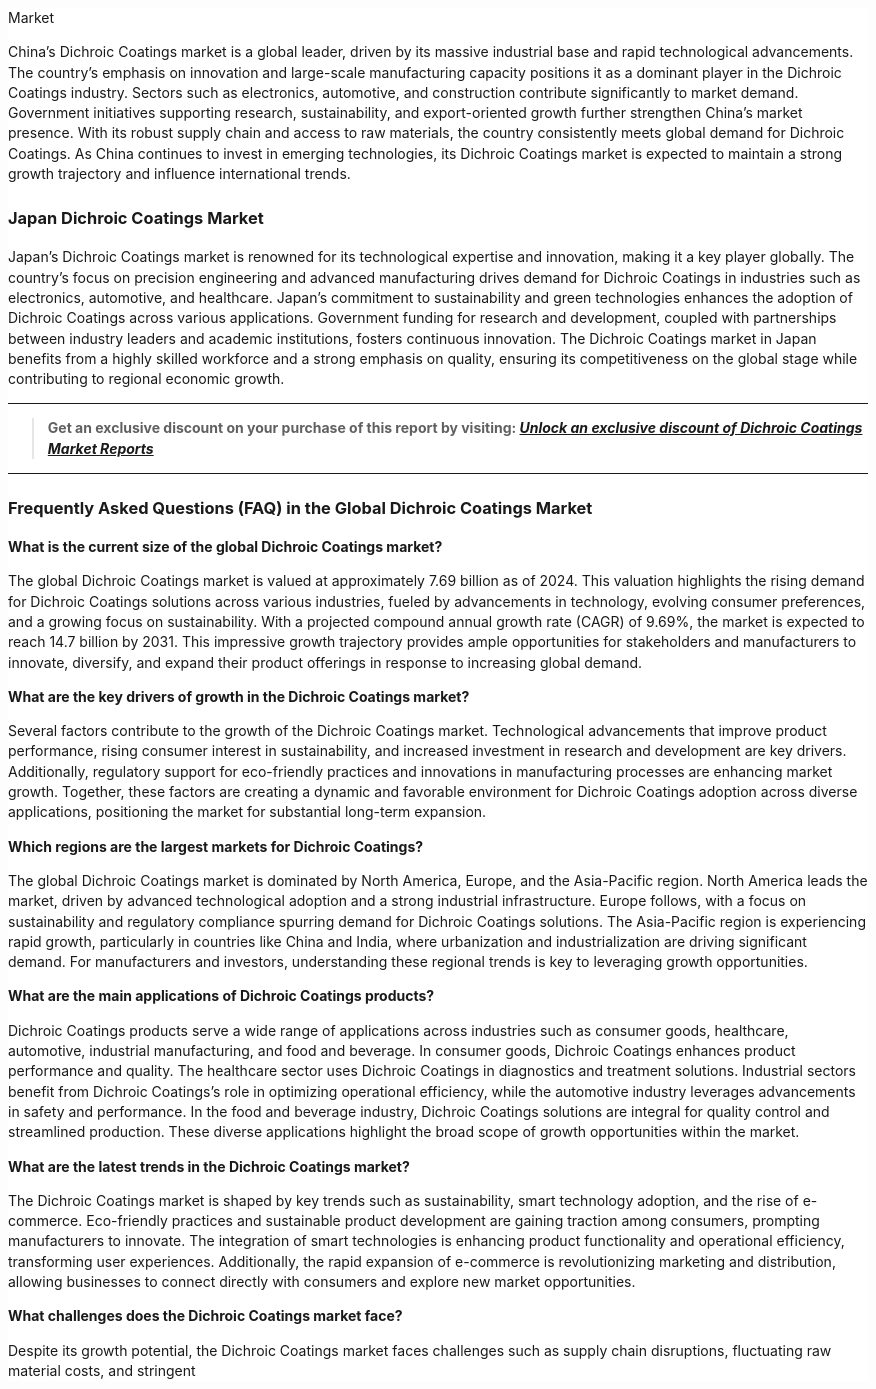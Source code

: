 Market</h3><p>China&rsquo;s Dichroic Coatings market is a global leader, driven by its massive industrial base and rapid technological advancements. The country&rsquo;s emphasis on innovation and large-scale manufacturing capacity positions it as a dominant player in the Dichroic Coatings industry. Sectors such as electronics, automotive, and construction contribute significantly to market demand. Government initiatives supporting research, sustainability, and export-oriented growth further strengthen China&rsquo;s market presence. With its robust supply chain and access to raw materials, the country consistently meets global demand for Dichroic Coatings. As China continues to invest in emerging technologies, its Dichroic Coatings market is expected to maintain a strong growth trajectory and influence international trends.</p><h3>Japan Dichroic Coatings Market</h3><p>Japan&rsquo;s Dichroic Coatings market is renowned for its technological expertise and innovation, making it a key player globally. The country&rsquo;s focus on precision engineering and advanced manufacturing drives demand for Dichroic Coatings in industries such as electronics, automotive, and healthcare. Japan&rsquo;s commitment to sustainability and green technologies enhances the adoption of Dichroic Coatings across various applications. Government funding for research and development, coupled with partnerships between industry leaders and academic institutions, fosters continuous innovation. The Dichroic Coatings market in Japan benefits from a highly skilled workforce and a strong emphasis on quality, ensuring its competitiveness on the global stage while contributing to regional economic growth.</p><hr /><blockquote><p><strong>Get an exclusive discount on your purchase of this report by visiting: <em><a href="://marketresearchpulse.com/ask-for-discount/124635?utm_source=Github&amp;utm_medium=019">Unlock an exclusive discount of Dichroic Coatings Market Reports</a></em>&nbsp;</strong></p></blockquote><hr /><h3>Frequently Asked Questions (FAQ) in the Global Dichroic Coatings Market</h3><p><strong>What is the current size of the global Dichroic Coatings market?</strong></p><p>The global Dichroic Coatings market is valued at approximately 7.69 billion as of 2024. This valuation highlights the rising demand for Dichroic Coatings solutions across various industries, fueled by advancements in technology, evolving consumer preferences, and a growing focus on sustainability. With a projected compound annual growth rate (CAGR) of 9.69%, the market is expected to reach 14.7 billion by 2031. This impressive growth trajectory provides ample opportunities for stakeholders and manufacturers to innovate, diversify, and expand their product offerings in response to increasing global demand.</p><p><strong>What are the key drivers of growth in the Dichroic Coatings market?</strong></p><p>Several factors contribute to the growth of the Dichroic Coatings market. Technological advancements that improve product performance, rising consumer interest in sustainability, and increased investment in research and development are key drivers. Additionally, regulatory support for eco-friendly practices and innovations in manufacturing processes are enhancing market growth. Together, these factors are creating a dynamic and favorable environment for Dichroic Coatings adoption across diverse applications, positioning the market for substantial long-term expansion.</p><p><strong>Which regions are the largest markets for Dichroic Coatings?</strong></p><p>The global Dichroic Coatings market is dominated by North America, Europe, and the Asia-Pacific region. North America leads the market, driven by advanced technological adoption and a strong industrial infrastructure. Europe follows, with a focus on sustainability and regulatory compliance spurring demand for Dichroic Coatings solutions. The Asia-Pacific region is experiencing rapid growth, particularly in countries like China and India, where urbanization and industrialization are driving significant demand. For manufacturers and investors, understanding these regional trends is key to leveraging growth opportunities.</p><p><strong>What are the main applications of Dichroic Coatings products?</strong></p><p>Dichroic Coatings products serve a wide range of applications across industries such as consumer goods, healthcare, automotive, industrial manufacturing, and food and beverage. In consumer goods, Dichroic Coatings enhances product performance and quality. The healthcare sector uses Dichroic Coatings in diagnostics and treatment solutions. Industrial sectors benefit from Dichroic Coatings&rsquo;s role in optimizing operational efficiency, while the automotive industry leverages advancements in safety and performance. In the food and beverage industry, Dichroic Coatings solutions are integral for quality control and streamlined production. These diverse applications highlight the broad scope of growth opportunities within the market.</p><p><strong>What are the latest trends in the Dichroic Coatings market?</strong></p><p>The Dichroic Coatings market is shaped by key trends such as sustainability, smart technology adoption, and the rise of e-commerce. Eco-friendly practices and sustainable product development are gaining traction among consumers, prompting manufacturers to innovate. The integration of smart technologies is enhancing product functionality and operational efficiency, transforming user experiences. Additionally, the rapid expansion of e-commerce is revolutionizing marketing and distribution, allowing businesses to connect directly with consumers and explore new market opportunities.</p><p><strong>What challenges does the Dichroic Coatings market face?</strong></p><p>Despite its growth potential, the Dichroic Coatings market faces challenges such as supply chain disruptions, fluctuating raw material costs, and stringent